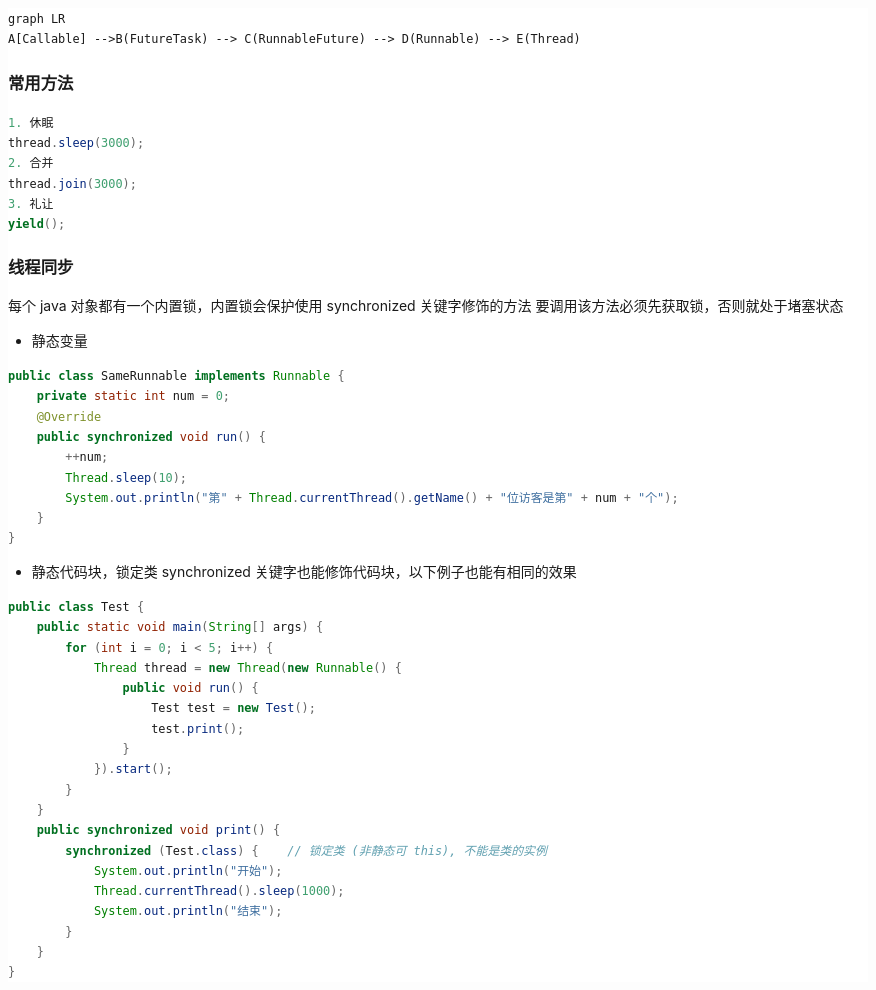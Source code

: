 ```mermaid
graph LR
A[Callable] -->B(FutureTask) --> C(RunnableFuture) --> D(Runnable) --> E(Thread)
```

### 常用方法

```java
1. 休眠
thread.sleep(3000);
2. 合并
thread.join(3000);
3. 礼让
yield();
```

### 线程同步

每个 java 对象都有一个内置锁，内置锁会保护使用 synchronized 关键字修饰的方法 要调用该方法必须先获取锁，否则就处于堵塞状态

- 静态变量

```java
public class SameRunnable implements Runnable {
    private static int num = 0;
    @Override
    public synchronized void run() {
        ++num;
        Thread.sleep(10);
        System.out.println("第" + Thread.currentThread().getName() + "位访客是第" + num + "个");
    }
}
```

- 静态代码块，锁定类 synchronized 关键字也能修饰代码块，以下例子也能有相同的效果

```java
public class Test {
    public static void main(String[] args) {
        for (int i = 0; i < 5; i++) {
            Thread thread = new Thread(new Runnable() {
                public void run() {
                    Test test = new Test();
                    test.print();
                }
            }).start();
        }
    }
    public synchronized void print() {
        synchronized (Test.class) {    // 锁定类 (非静态可 this), 不能是类的实例
            System.out.println("开始");
            Thread.currentThread().sleep(1000);
            System.out.println("结束");
        }
    }
}
```
